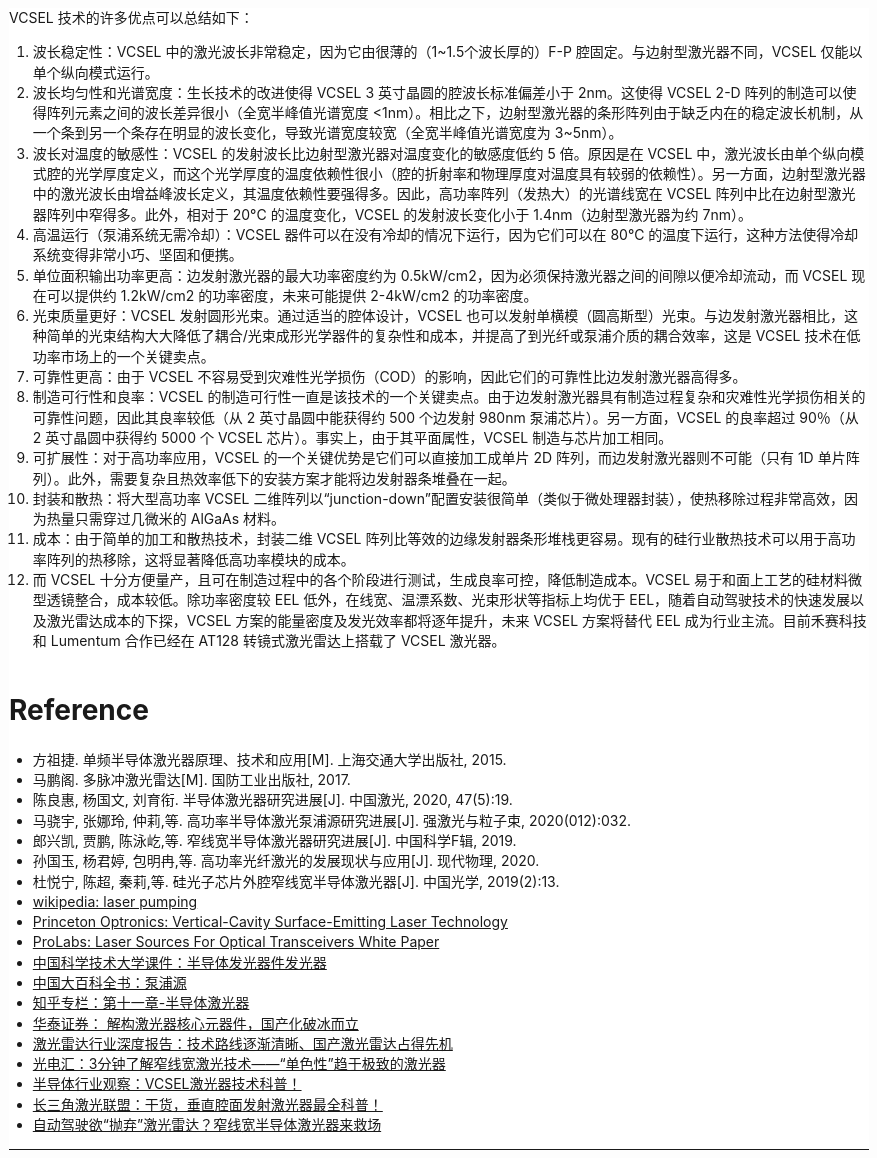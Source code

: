 

VCSEL 技术的许多优点可以总结如下：

1. 波长稳定性：VCSEL 中的激光波长非常稳定，因为它由很薄的（1~1.5个波长厚的）F-P 腔固定。与边射型激光器不同，VCSEL 仅能以单个纵向模式运行。
1. 波长均匀性和光谱宽度：生长技术的改进使得 VCSEL 3 英寸晶圆的腔波长标准偏差小于 2nm。这使得 VCSEL 2-D 阵列的制造可以使得阵列元素之间的波长差异很小（全宽半峰值光谱宽度 <1nm）。相比之下，边射型激光器的条形阵列由于缺乏内在的稳定波长机制，从一个条到另一个条存在明显的波长变化，导致光谱宽度较宽（全宽半峰值光谱宽度为 3~5nm）。
1. 波长对温度的敏感性：VCSEL 的发射波长比边射型激光器对温度变化的敏感度低约 5 倍。原因是在 VCSEL 中，激光波长由单个纵向模式腔的光学厚度定义，而这个光学厚度的温度依赖性很小（腔的折射率和物理厚度对温度具有较弱的依赖性）。另一方面，边射型激光器中的激光波长由增益峰波长定义，其温度依赖性要强得多。因此，高功率阵列（发热大）的光谱线宽在 VCSEL 阵列中比在边射型激光器阵列中窄得多。此外，相对于 20°C 的温度变化，VCSEL 的发射波长变化小于 1.4nm（边射型激光器为约 7nm）。
1. 高温运行（泵浦系统无需冷却）：VCSEL 器件可以在没有冷却的情况下运行，因为它们可以在 80℃ 的温度下运行，这种方法使得冷却系统变得非常小巧、坚固和便携。
1. 单位面积输出功率更高：边发射激光器的最大功率密度约为 0.5kW/cm2，因为必须保持激光器之间的间隙以便冷却流动，而 VCSEL 现在可以提供约 1.2kW/cm2 的功率密度，未来可能提供 2-4kW/cm2 的功率密度。
1. 光束质量更好：VCSEL 发射圆形光束。通过适当的腔体设计，VCSEL 也可以发射单横模（圆高斯型）光束。与边发射激光器相比，这种简单的光束结构大大降低了耦合/光束成形光学器件的复杂性和成本，并提高了到光纤或泵浦介质的耦合效率，这是 VCSEL 技术在低功率市场上的一个关键卖点。
1. 可靠性更高：由于 VCSEL 不容易受到灾难性光学损伤（COD）的影响，因此它们的可靠性比边发射激光器高得多。
1. 制造可行性和良率：VCSEL 的制造可行性一直是该技术的一个关键卖点。由于边发射激光器具有制造过程复杂和灾难性光学损伤相关的可靠性问题，因此其良率较低（从 2 英寸晶圆中能获得约 500 个边发射 980nm 泵浦芯片）。另一方面，VCSEL 的良率超过 90％（从 2 英寸晶圆中获得约 5000 个 VCSEL 芯片）。事实上，由于其平面属性，VCSEL 制造与芯片加工相同。
1. 可扩展性：对于高功率应用，VCSEL 的一个关键优势是它们可以直接加工成单片 2D 阵列，而边发射激光器则不可能（只有 1D 单片阵列）。此外，需要复杂且热效率低下的安装方案才能将边发射器条堆叠在一起。
1. 封装和散热：将大型高功率 VCSEL 二维阵列以“junction-down”配置安装很简单（类似于微处理器封装），使热移除过程非常高效，因为热量只需穿过几微米的 AlGaAs 材料。
1. 成本：由于简单的加工和散热技术，封装二维 VCSEL 阵列比等效的边缘发射器条形堆栈更容易。现有的硅行业散热技术可以用于高功率阵列的热移除，这将显著降低高功率模块的成本。
1. 而 VCSEL 十分方便量产，且可在制造过程中的各个阶段进行测试，生成良率可控，降低制造成本。VCSEL 易于和面上工艺的硅材料微型透镜整合，成本较低。除功率密度较 EEL 低外，在线宽、温漂系数、光束形状等指标上均优于 EEL，随着自动驾驶技术的快速发展以及激光雷达成本的下探，VCSEL 方案的能量密度及发光效率都将逐年提升，未来 VCSEL 方案将替代 EEL 成为行业主流。目前禾赛科技和 Lumentum 合作已经在 AT128 转镜式激光雷达上搭载了 VCSEL 激光器。

# Reference

- 方祖捷. 单频半导体激光器原理、技术和应用[M]. 上海交通大学出版社, 2015.
- 马鹏阁. 多脉冲激光雷达[M]. 国防工业出版社, 2017.
- 陈良惠, 杨国文, 刘育衔. 半导体激光器研究进展[J]. 中国激光, 2020, 47(5):19.
- 马骁宇, 张娜玲, 仲莉,等. 高功率半导体激光泵浦源研究进展[J]. 强激光与粒子束, 2020(012):032.
- 郎兴凯, 贾鹏, 陈泳屹,等. 窄线宽半导体激光器研究进展[J]. 中国科学F辑, 2019.
- 孙国玉, 杨君婷, 包明冉,等. 高功率光纤激光的发展现状与应用[J]. 现代物理, 2020.
- 杜悦宁, 陈超, 秦莉,等. 硅光子芯片外腔窄线宽半导体激光器[J]. 中国光学, 2019(2):13.
- [wikipedia: laser pumping](https://link.zhihu.com/?target=https%3A//en.wikipedia.org/wiki/Laser_pumping)
- [Princeton Optronics: Vertical-Cavity Surface-Emitting Laser Technology](https://link.zhihu.com/?target=https%3A//www.newmetals.co.jp/pdf/234.pdf)
- [ProLabs: Laser Sources For Optical Transceivers White Paper](https://link.zhihu.com/?target=https%3A//uk.insight.com/content/dam/insight-web/en_GB/Buy/shops/prolabs/White-Paper-Laser-Sources-For-Optical-Transceivers.pdf)
- [中国科学技术大学课件：半导体发光器件发光器](https://link.zhihu.com/?target=https%3A//www.google.com/url%3Fsa%3Dt%26rct%3Dj%26q%3D%26esrc%3Ds%26source%3Dweb%26cd%3D%26cad%3Drja%26uact%3D8%26ved%3D2ahUKEwiKqdyM8-_9AhUPJUQIHU0KBAkQFnoECAgQAQ%26url%3Dhttp%253A%252F%252Fhome.ustc.edu.cn%252F~cruishan%252F%2525D7%2525CA%2525C1%2525CF%2525BA%2525CDPPT%252F%2525CA%2525AE%2525D2%2525BB%2525D5%2525C2%2525B0%2525EB%2525B5%2525BC%2525CC%2525E5%2525B7%2525A2%2525B9%2525E2%2525C6%2525F7%2525BC%2525FE.pdf%26usg%3DAOvVaw13yoZT2w2yZPG9kxjiNBV1)
- [中国大百科全书：泵浦源](https://link.zhihu.com/?target=https%3A//www.zgbk.com/ecph/words%3FSiteID%3D1%26ID%3D121509%26Type%3Dbkzyb)
- [知乎专栏：第十一章-半导体激光器](https://zhuanlan.zhihu.com/p/338970148)
- [华泰证券： 解构激光器核心元器件，国产化破冰而立](https://link.zhihu.com/?target=http%3A//pdf.dfcfw.com/pdf/H3_AP201807221168905277_1.pdf)
- [激光雷达行业深度报告：技术路线逐渐清晰、国产激光雷达占得先机](https://link.zhihu.com/?target=https%3A//new.qq.com/rain/a/20220812A01UUU00)
- [光电汇：3分钟了解窄线宽激光技术——“单色性”趋于极致的激光器](https://link.zhihu.com/?target=https%3A//www.oeshow.cn/informationdetail/12783)
- [半导体行业观察：VCSEL激光器技术科普！](https://link.zhihu.com/?target=http%3A//www.semiinsights.com/s/electronic_components/23/37850.shtml)
- [长三角激光联盟：干货，垂直腔面发射激光器最全科普！](https://link.zhihu.com/?target=https%3A//www.sohu.com/a/433315058_100034932)
- [自动驾驶欲“抛弃”激光雷达？窄线宽半导体激光器来救场](https://link.zhihu.com/?target=https%3A//www.sohu.com/a/321740399_744047)

---